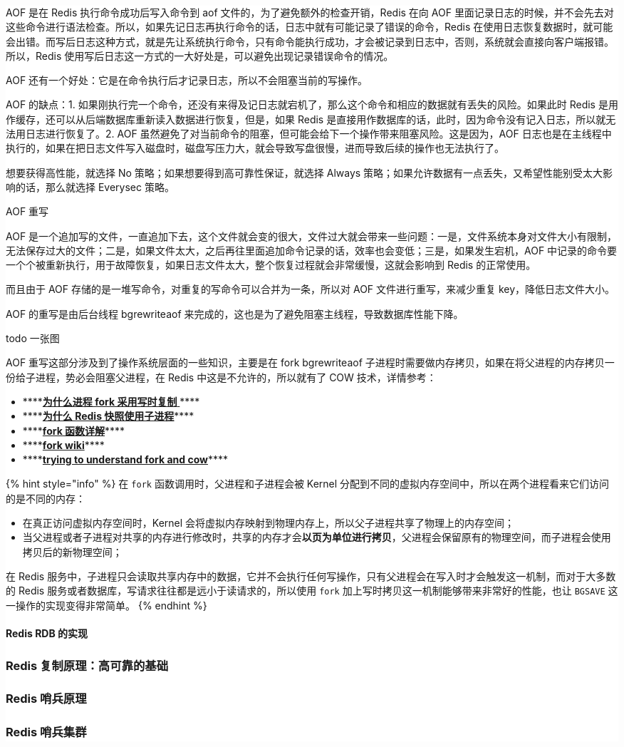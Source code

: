 AOF 是在 Redis 执行命令成功后写入命令到 aof 文件的，为了避免额外的检查开销，Redis 在向 AOF 里面记录日志的时候，并不会先去对这些命令进行语法检查。所以，如果先记日志再执行命令的话，日志中就有可能记录了错误的命令，Redis 在使用日志恢复数据时，就可能会出错。而写后日志这种方式，就是先让系统执行命令，只有命令能执行成功，才会被记录到日志中，否则，系统就会直接向客户端报错。所以，Redis 使用写后日志这一方式的一大好处是，可以避免出现记录错误命令的情况。

AOF 还有一个好处：它是在命令执行后才记录日志，所以不会阻塞当前的写操作。

AOF 的缺点：1. 如果刚执行完一个命令，还没有来得及记日志就宕机了，那么这个命令和相应的数据就有丢失的风险。如果此时 Redis 是用作缓存，还可以从后端数据库重新读入数据进行恢复，但是，如果 Redis 是直接用作数据库的话，此时，因为命令没有记入日志，所以就无法用日志进行恢复了。2. AOF 虽然避免了对当前命令的阻塞，但可能会给下一个操作带来阻塞风险。这是因为，AOF 日志也是在主线程中执行的，如果在把日志文件写入磁盘时，磁盘写压力大，就会导致写盘很慢，进而导致后续的操作也无法执行了。

想要获得高性能，就选择 No 策略；如果想要得到高可靠性保证，就选择 Always 策略；如果允许数据有一点丢失，又希望性能别受太大影响的话，那么就选择 Everysec 策略。

AOF 重写

AOF 是一个追加写的文件，一直追加下去，这个文件就会变的很大，文件过大就会带来一些问题：一是，文件系统本身对文件大小有限制，无法保存过大的文件；二是，如果文件太大，之后再往里面追加命令记录的话，效率也会变低；三是，如果发生宕机，AOF 中记录的命令要一个个被重新执行，用于故障恢复，如果日志文件太大，整个恢复过程就会非常缓慢，这就会影响到 Redis 的正常使用。

而且由于 AOF 存储的是一堆写命令，对重复的写命令可以合并为一条，所以对 AOF 文件进行重写，来减少重复 key，降低日志文件大小。

AOF 的重写是由后台线程 bgrewriteaof 来完成的，这也是为了避免阻塞主线程，导致数据库性能下降。

todo 一张图

AOF 重写这部分涉及到了操作系统层面的一些知识，主要是在 fork bgrewriteaof 子进程时需要做内存拷贝，如果在将父进程的内存拷贝一份给子进程，势必会阻塞父进程，在 Redis 中这是不允许的，所以就有了 COW 技术，详情参考：

* \*\*\*\*[**为什么进程 fork 采用写时复制** ](https://wingsxdu.com/post/linux/concurrency-oriented-programming/fork-and-cow/#gsc.tab=0)\*\*\*\*
* \*\*\*\*[**为什么 Redis 快照使用子进程**](https://draveness.me/whys-the-design-redis-bgsave-fork/)\*\*\*\*
* \*\*\*\*[**fork 函数详解**](https://www.yanbinghu.com/2019/08/11/28423.html)\*\*\*\*
* \*\*\*\*[**fork wiki**](https://en.wikipedia.org/wiki/Fork_%28system_call%29)\*\*\*\*
* \*\*\*\*[**trying to understand fork and cow**](https://www.reddit.com/r/compsci/comments/31szui/trying_to_understand_fork_and_copyonwrite_cow/)\*\*\*\*

{% hint style="info" %}
在 `fork` 函数调用时，父进程和子进程会被 Kernel 分配到不同的虚拟内存空间中，所以在两个进程看来它们访问的是不同的内存：

* 在真正访问虚拟内存空间时，Kernel 会将虚拟内存映射到物理内存上，所以父子进程共享了物理上的内存空间；
* 当父进程或者子进程对共享的内存进行修改时，共享的内存才会**以页为单位进行拷贝**，父进程会保留原有的物理空间，而子进程会使用拷贝后的新物理空间；

在 Redis 服务中，子进程只会读取共享内存中的数据，它并不会执行任何写操作，只有父进程会在写入时才会触发这一机制，而对于大多数的 Redis 服务或者数据库，写请求往往都是远小于读请求的，所以使用 `fork` 加上写时拷贝这一机制能够带来非常好的性能，也让 `BGSAVE` 这一操作的实现变得非常简单。
{% endhint %}

#### Redis RDB 的实现



### Redis 复制原理：高可靠的基础



### Redis 哨兵原理



### Redis 哨兵集群


